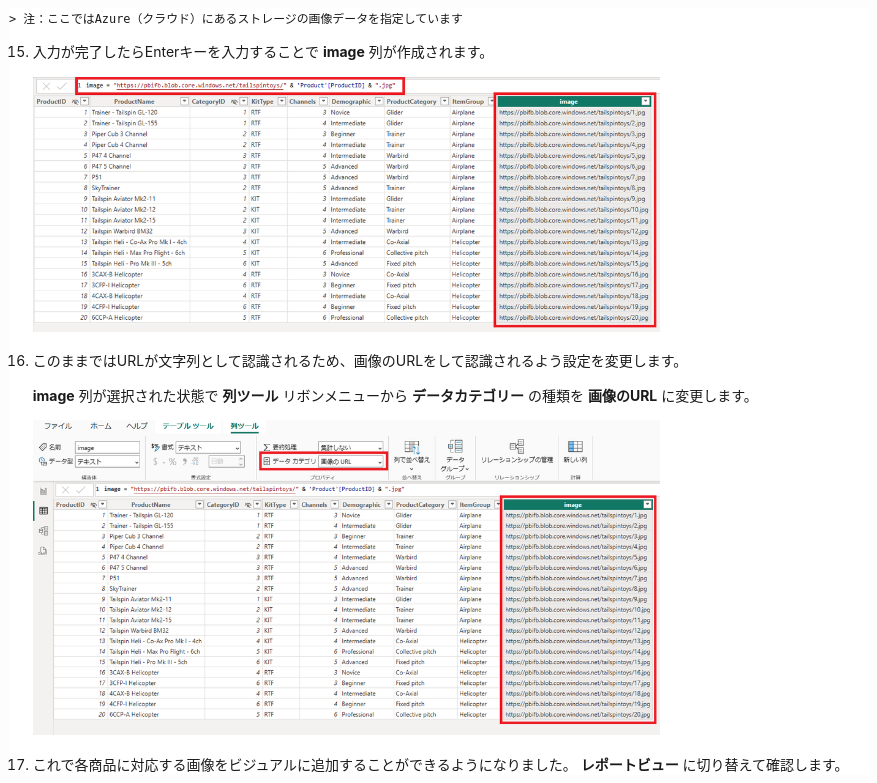     > 注：ここではAzure（クラウド）にあるストレージの画像データを指定しています

15. 入力が完了したらEnterキーを入力することで **image** 列が作成されます。

    <img src="./image/Lab04/lab04_007.png" width="75%">

16. このままではURLが文字列として認識されるため、画像のURLをして認識されるよう設定を変更します。

    **image** 列が選択された状態で **列ツール** リボンメニューから **データカテゴリー** の種類を **画像のURL** に変更します。

    <img src="./image/Lab04/lab04_008.png" width="75%">

17. これで各商品に対応する画像をビジュアルに追加することができるようになりました。 **レポートビュー** に切り替えて確認します。

